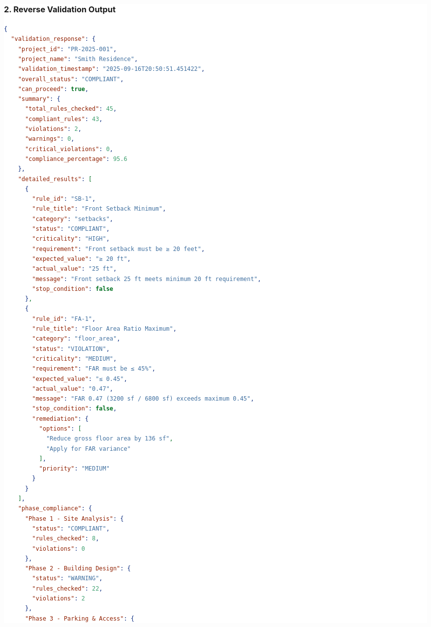 ### **2. Reverse Validation Output**

```json
{
  "validation_response": {
    "project_id": "PR-2025-001",
    "project_name": "Smith Residence", 
    "validation_timestamp": "2025-09-16T20:50:51.451422",
    "overall_status": "COMPLIANT",
    "can_proceed": true,
    "summary": {
      "total_rules_checked": 45,
      "compliant_rules": 43,
      "violations": 2,
      "warnings": 0,
      "critical_violations": 0,
      "compliance_percentage": 95.6
    },
    "detailed_results": [
      {
        "rule_id": "SB-1",
        "rule_title": "Front Setback Minimum",
        "category": "setbacks",
        "status": "COMPLIANT",
        "criticality": "HIGH",
        "requirement": "Front setback must be ≥ 20 feet",
        "expected_value": "≥ 20 ft",
        "actual_value": "25 ft",
        "message": "Front setback 25 ft meets minimum 20 ft requirement",
        "stop_condition": false
      },
      {
        "rule_id": "FA-1",
        "rule_title": "Floor Area Ratio Maximum",
        "category": "floor_area",
        "status": "VIOLATION",
        "criticality": "MEDIUM",
        "requirement": "FAR must be ≤ 45%",
        "expected_value": "≤ 0.45",
        "actual_value": "0.47",
        "message": "FAR 0.47 (3200 sf / 6800 sf) exceeds maximum 0.45",
        "stop_condition": false,
        "remediation": {
          "options": [
            "Reduce gross floor area by 136 sf",
            "Apply for FAR variance"
          ],
          "priority": "MEDIUM"
        }
      }
    ],
    "phase_compliance": {
      "Phase 1 - Site Analysis": {
        "status": "COMPLIANT",
        "rules_checked": 8,
        "violations": 0
      },
      "Phase 2 - Building Design": {
        "status": "WARNING", 
        "rules_checked": 22,
        "violations": 2
      },
      "Phase 3 - Parking & Access": {
```